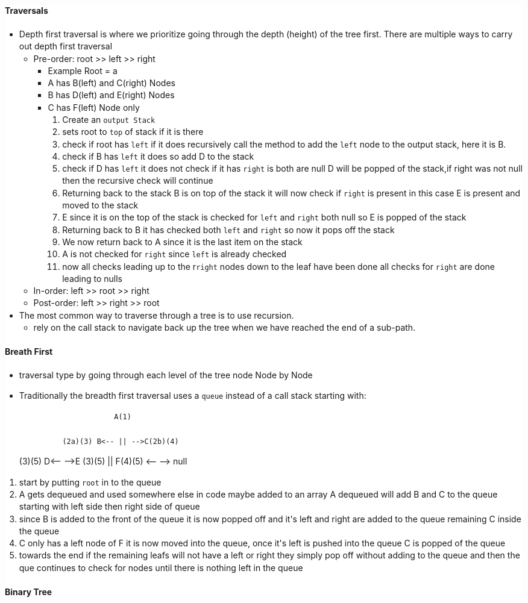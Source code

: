 #### Traversals

- Depth first traversal is where we prioritize going through the depth (height) of the tree first. There are multiple ways to carry out depth first traversal
  - Pre-order: root >> left >> right
    - Example Root = a
    - A has B(left) and C(right) Nodes
    - B has D(left) and E(right) Nodes
    - C has F(left) Node only
      1. Create an `output Stack`
      2. sets root to `top` of stack if it is there
      3. check if root has `left` if it does recursively call the method to add the `left` node to the output stack, here it is B.
      4. check if B has `left` it does so add D to the stack
      5. check if D has `left` it does not check if it has `right` is both are null D will be popped of the stack,if right was not null then the recursive check will continue
      6. Returning back to the stack B is on top of the stack it will now check if `right` is present in this case E is present and moved to the stack
      7. E since it is on the top of the stack is checked for `left` and `right` both null so E is popped of the stack
      8. Returning back to B it has checked both `left` and `right` so now it pops off the stack
      9. We now return back to A since it is the last item on the stack
      10. A is not checked for `right` since `left` is already checked
      11. now all checks leading up to the r`right` nodes down to the leaf have been done all checks for `right` are done leading to nulls
  - In-order: left >> root >> right
  - Post-order: left >> right >> root
- The most common way to traverse through a tree is to use recursion.
  - rely on the call stack to navigate back up the tree when we have reached the end of a sub-path.

#### Breath First

- traversal type by going through each level of the tree node Node by Node
- Traditionally the breadth first traversal uses a `queue` instead of a call stack
  starting with:

                            A(1)

                (2a)(3) B<-- || -->C(2b)(4)

  (3)(5) D<-- -->E (3)(5) || F(4)(5) <-- --> null

1. start by putting `root` in to the queue
2. A gets dequeued and used somewhere else in code maybe added to an array A dequeued will add B and C to the queue starting with left side then right side of queue
3. since B is added to the front of the queue it is now popped off and it's left and right are added to the queue remaining C inside the queue
4. C only has a left node of F it is now moved into the queue, once it's left is pushed into the queue C is popped of the queue
5. towards the end if the remaining leafs will not have a left or right they simply pop off without adding to the queue and then the que continues to check for nodes until there is nothing left in the queue

#### Binary Tree
